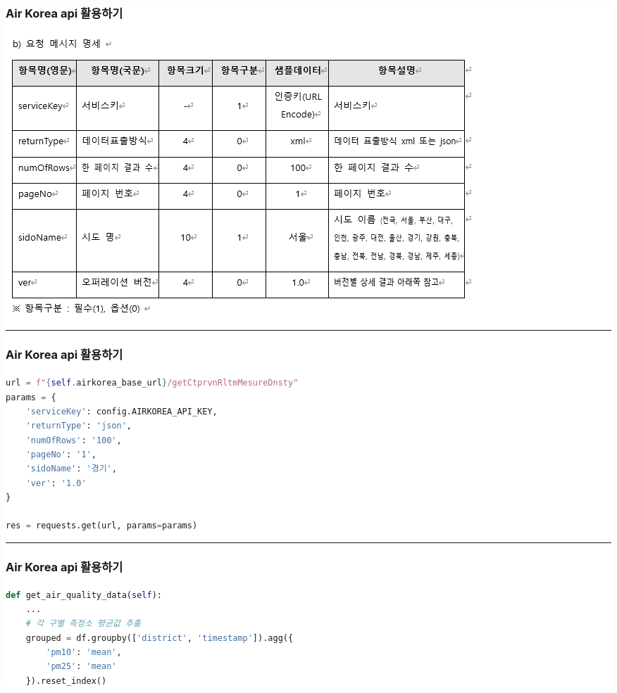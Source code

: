 
### Air Korea api 활용하기

![bg width:60%](img/airkor_api2.png)

---

### Air Korea api 활용하기

```python
url = f"{self.airkorea_base_url}/getCtprvnRltmMesureDnsty"
params = {
    'serviceKey': config.AIRKOREA_API_KEY,
    'returnType': 'json',
    'numOfRows': '100',
    'pageNo': '1',
    'sidoName': '경기',
    'ver': '1.0'
}

res = requests.get(url, params=params)
```

---

### Air Korea api 활용하기

```python
def get_air_quality_data(self):
    ...
    # 각 구별 측정소 평균값 추출
    grouped = df.groupby(['district', 'timestamp']).agg({
        'pm10': 'mean',
        'pm25': 'mean'
    }).reset_index()
```
